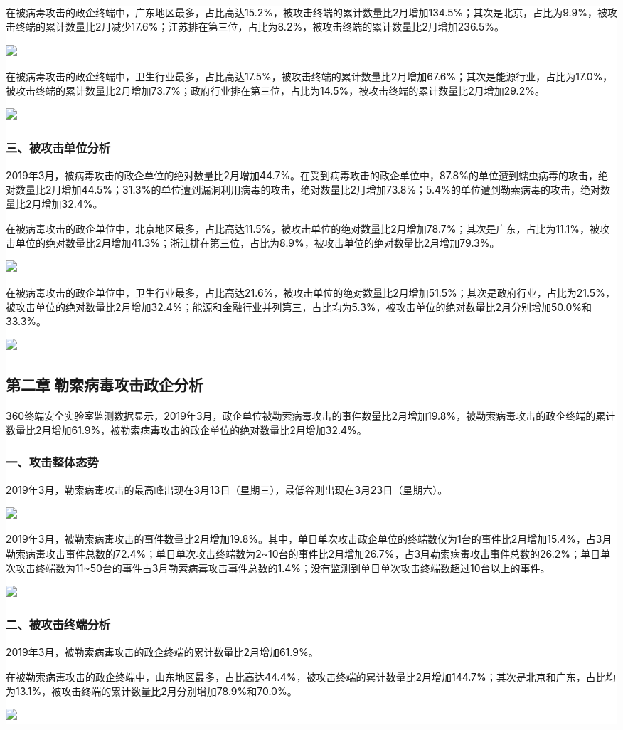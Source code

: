 在被病毒攻击的政企终端中，广东地区最多，占比高达15.2%，被攻击终端的累计数量比2月增加134.5%；其次是北京，占比为9.9%，被攻击终端的累计数量比2月减少17.6%；江苏排在第三位，占比为8.2%，被攻击终端的累计数量比2月增加236.5%。

[![](https://p5.ssl.qhimg.com/t0148797e172341aa70.png)](https://p5.ssl.qhimg.com/t0148797e172341aa70.png)

在被病毒攻击的政企终端中，卫生行业最多，占比高达17.5%，被攻击终端的累计数量比2月增加67.6%；其次是能源行业，占比为17.0%，被攻击终端的累计数量比2月增加73.7%；政府行业排在第三位，占比为14.5%，被攻击终端的累计数量比2月增加29.2%。

[![](https://p2.ssl.qhimg.com/t01044522a81fd8dfde.png)](https://p2.ssl.qhimg.com/t01044522a81fd8dfde.png)

### <a name="_Toc5283814"></a>三、被攻击单位分析

2019年3月，被病毒攻击的政企单位的绝对数量比2月增加44.7%。在受到病毒攻击的政企单位中，87.8%的单位遭到蠕虫病毒的攻击，绝对数量比2月增加44.5%；31.3%的单位遭到漏洞利用病毒的攻击，绝对数量比2月增加73.8%；5.4%的单位遭到勒索病毒的攻击，绝对数量比2月增加32.4%。

在被病毒攻击的政企单位中，北京地区最多，占比高达11.5%，被攻击单位的绝对数量比2月增加78.7%；其次是广东，占比为11.1%，被攻击单位的绝对数量比2月增加41.3%；浙江排在第三位，占比为8.9%，被攻击单位的绝对数量比2月增加79.3%。

[![](https://p0.ssl.qhimg.com/t012b9d979d7b461a58.png)](https://p0.ssl.qhimg.com/t012b9d979d7b461a58.png)

在被病毒攻击的政企单位中，卫生行业最多，占比高达21.6%，被攻击单位的绝对数量比2月增加51.5%；其次是政府行业，占比为21.5%，被攻击单位的绝对数量比2月增加32.4%；能源和金融行业并列第三，占比均为5.3%，被攻击单位的绝对数量比2月分别增加50.0%和33.3%。

[![](https://p4.ssl.qhimg.com/t01ef0aa9dec23f59a2.png)](https://p4.ssl.qhimg.com/t01ef0aa9dec23f59a2.png)



## 第二章 勒索病毒攻击政企分析

360终端安全实验室监测数据显示，2019年3月，政企单位被勒索病毒攻击的事件数量比2月增加19.8%，被勒索病毒攻击的政企终端的累计数量比2月增加61.9%，被勒索病毒攻击的政企单位的绝对数量比2月增加32.4%。

### <a name="_Toc5283816"></a>一、攻击整体态势

2019年3月，勒索病毒攻击的最高峰出现在3月13日（星期三），最低谷则出现在3月23日（星期六）。

[![](https://p3.ssl.qhimg.com/t012c997e0879ef0121.png)](https://p3.ssl.qhimg.com/t012c997e0879ef0121.png)

2019年3月，被勒索病毒攻击的事件数量比2月增加19.8%。其中，单日单次攻击政企单位的终端数仅为1台的事件比2月增加15.4%，占3月勒索病毒攻击事件总数的72.4%；单日单次攻击终端数为2~10台的事件比2月增加26.7%，占3月勒索病毒攻击事件总数的26.2%；单日单次攻击终端数为11~50台的事件占3月勒索病毒攻击事件总数的1.4%；没有监测到单日单次攻击终端数超过10台以上的事件。

[![](https://p3.ssl.qhimg.com/t01ca58bcbacba01876.png)](https://p3.ssl.qhimg.com/t01ca58bcbacba01876.png)

### <a name="_Toc5283817"></a>二、被攻击终端分析

2019年3月，被勒索病毒攻击的政企终端的累计数量比2月增加61.9%。

在被勒索病毒攻击的政企终端中，山东地区最多，占比高达44.4%，被攻击终端的累计数量比2月增加144.7%；其次是北京和广东，占比均为13.1%，被攻击终端的累计数量比2月分别增加78.9%和70.0%。

[![](https://p2.ssl.qhimg.com/t017f3b730a28969583.png)](https://p2.ssl.qhimg.com/t017f3b730a28969583.png)
